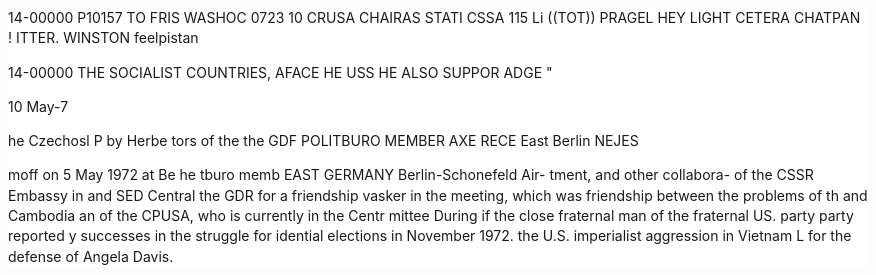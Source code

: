 14-00000
P10157
TO FRIS WASHOC
0723
10
CRUSA CHAIRAS STATI CSSA
115
Li
((TOT)) PRAGEL HEY LIGHT CETERA
CHATPAN
!
ITTER.
WINSTON
feelpistan

14-00000
THE SOCIALIST COUNTRIES, AFACE
HE USS
HE ALSO
SUPPOR
ADGE
"

10 May-7

he Czechosl
P by Herbe
tors of the
the GDF
POLITBURO MEMBER AXE RECE
East Berlin NEJES

moff on 5 May 1972 at Be
he
tburo memb
EAST GERMANY
Berlin-Schonefeld Air-
tment, and other collabora-
of the CSSR Embassy in
and SED Central
the GDR for a friendship vasker in the
meeting, which was
friendship between the
problems of th
and Cambodia
an of the CPUSA, who is currently in
the Centr
mittee During
if the close fraternal
man of the fraternal US. party party reported
y successes in the struggle for
idential elections in November 1972.
the U.S. imperialist aggression in Vietnam L
for the defense of Angela Davis.
